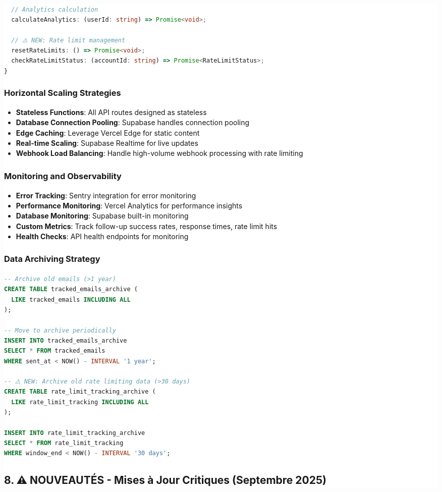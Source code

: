 ```typescript
  // Analytics calculation
  calculateAnalytics: (userId: string) => Promise<void>;
  
  // ⚠️ NEW: Rate limit management
  resetRateLimits: () => Promise<void>;
  checkRateLimitStatus: (accountId: string) => Promise<RateLimitStatus>;
}
```

### Horizontal Scaling Strategies

- **Stateless Functions**: All API routes designed as stateless
- **Database Connection Pooling**: Supabase handles connection pooling
- **Edge Caching**: Leverage Vercel Edge for static content
- **Real-time Scaling**: Supabase Realtime for live updates
- **Webhook Load Balancing**: Handle high-volume webhook processing with rate limiting

### Monitoring and Observability

- **Error Tracking**: Sentry integration for error monitoring
- **Performance Monitoring**: Vercel Analytics for performance insights
- **Database Monitoring**: Supabase built-in monitoring
- **Custom Metrics**: Track follow-up success rates, response times, rate limit hits
- **Health Checks**: API health endpoints for monitoring

### Data Archiving Strategy

```sql
-- Archive old emails (>1 year)
CREATE TABLE tracked_emails_archive (
  LIKE tracked_emails INCLUDING ALL
);

-- Move to archive periodically
INSERT INTO tracked_emails_archive 
SELECT * FROM tracked_emails 
WHERE sent_at < NOW() - INTERVAL '1 year';

-- ⚠️ NEW: Archive old rate limiting data (>30 days)
CREATE TABLE rate_limit_tracking_archive (
  LIKE rate_limit_tracking INCLUDING ALL
);

INSERT INTO rate_limit_tracking_archive 
SELECT * FROM rate_limit_tracking 
WHERE window_end < NOW() - INTERVAL '30 days';
```

## 8. ⚠️ NOUVEAUTÉS - Mises à Jour Critiques (Septembre 2025)
